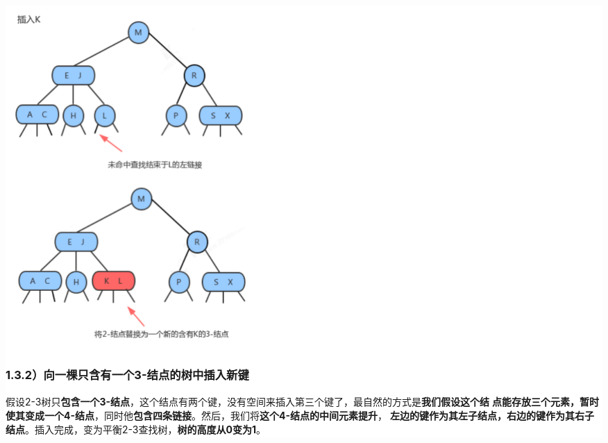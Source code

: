 <img src="images/114.png" alt="114" style="zoom:67%;" />

### 1.3.2）向一棵只含有一个3-结点的树中插入新键

假设2-3树只**包含一个3-结点**，这个结点有两个键，没有空间来插入第三个键了，最自然的方式是**我们假设这个结**
**点能存放三个元素，暂时使其变成一个4-结点**，同时他**包含四条链接**。然后，我们将**这个4-结点的中间元素提升**，
**左边的键作为其左子结点，右边的键作为其右子结点**。插入完成，变为平衡2-3查找树，**树的高度从0变为1**。
